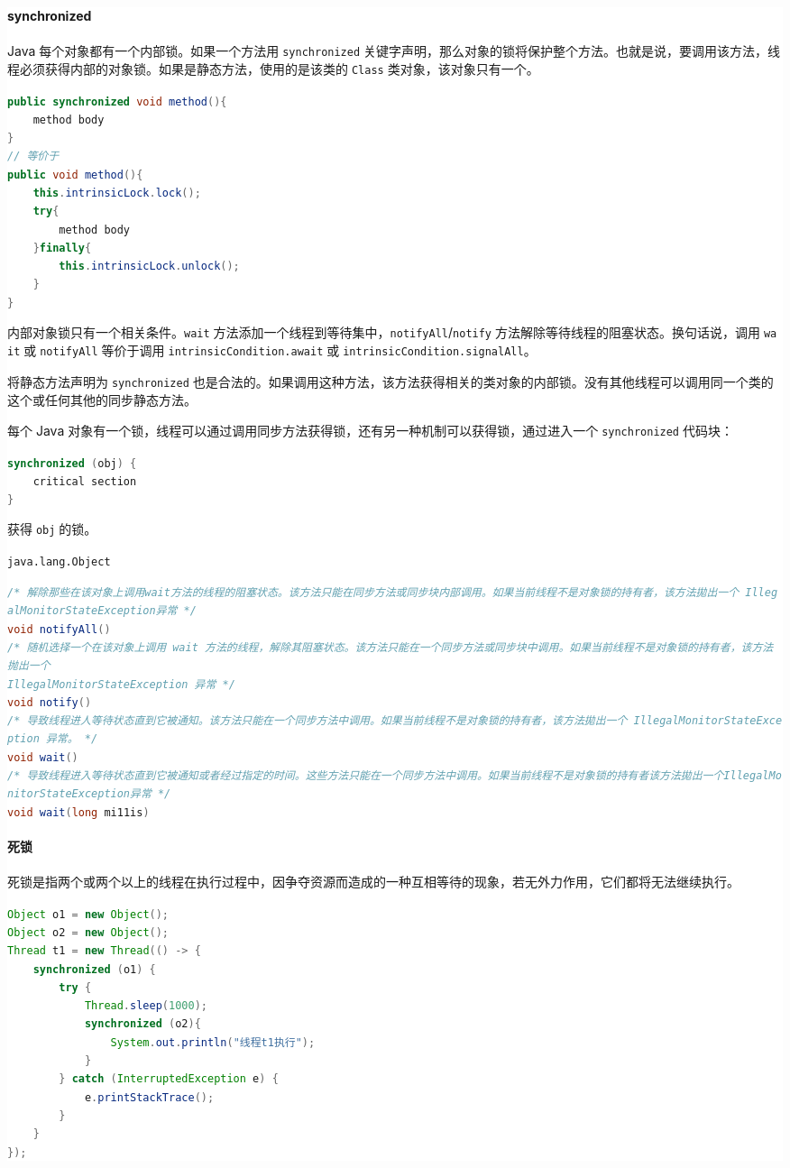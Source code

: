 #### synchronized

Java 每个对象都有一个内部锁。如果一个方法用 `synchronized` 关键字声明，那么对象的锁将保护整个方法。也就是说，要调用该方法，线程必须获得内部的对象锁。如果是静态方法，使用的是该类的 `Class` 类对象，该对象只有一个。

```java
public synchronized void method(){
    method body
}
// 等价于
public void method(){
    this.intrinsicLock.lock();
    try{
        method body
    }finally{
        this.intrinsicLock.unlock();
    }
}
```

内部对象锁只有一个相关条件。`wait` 方法添加一个线程到等待集中，`notifyAll`/`notify` 方法解除等待线程的阻塞状态。换句话说，调用 `wait` 或 `notifyAll` 等价于调用 `intrinsicCondition.await` 或 `intrinsicCondition.signalAll`。  

将静态方法声明为 `synchronized` 也是合法的。如果调用这种方法，该方法获得相关的类对象的内部锁。没有其他线程可以调用同一个类的这个或任何其他的同步静态方法。

每个 Java 对象有一个锁，线程可以通过调用同步方法获得锁，还有另一种机制可以获得锁，通过进入一个 `synchronized` 代码块：

```java
synchronized (obj) {
	critical section
}
```

获得 `obj` 的锁。

`java.lang.Object`

```java
/* 解除那些在该对象上调用wait方法的线程的阻塞状态。该方法只能在同步方法或同步块内部调用。如果当前线程不是对象锁的持有者，该方法拋出一个 IllegalMonitorStateException异常 */
void notifyAll()
/* 随机选择一个在该对象上调用 wait 方法的线程，解除其阻塞状态。该方法只能在一个同步方法或同步块中调用。如果当前线程不是对象锁的持有者，该方法抛出一个
IllegalMonitorStateException 异常 */
void notify()
/* 导致线程进人等待状态直到它被通知。该方法只能在一个同步方法中调用。如果当前线程不是对象锁的持有者，该方法拋出一个 IllegalMonitorStateException 异常。 */
void wait()
/* 导致线程进入等待状态直到它被通知或者经过指定的时间。这些方法只能在一个同步方法中调用。如果当前线程不是对象锁的持有者该方法拋出一个IllegalMonitorStateException异常 */
void wait(long mi11is)
```

#### 死锁

死锁是指两个或两个以上的线程在执行过程中，因争夺资源而造成的一种互相等待的现象，若无外力作用，它们都将无法继续执行。

```java
Object o1 = new Object();
Object o2 = new Object();
Thread t1 = new Thread(() -> {
    synchronized (o1) {
        try {
            Thread.sleep(1000);
            synchronized (o2){
                System.out.println("线程t1执行");
            }
        } catch (InterruptedException e) {
            e.printStackTrace();
        }
    }
});
```